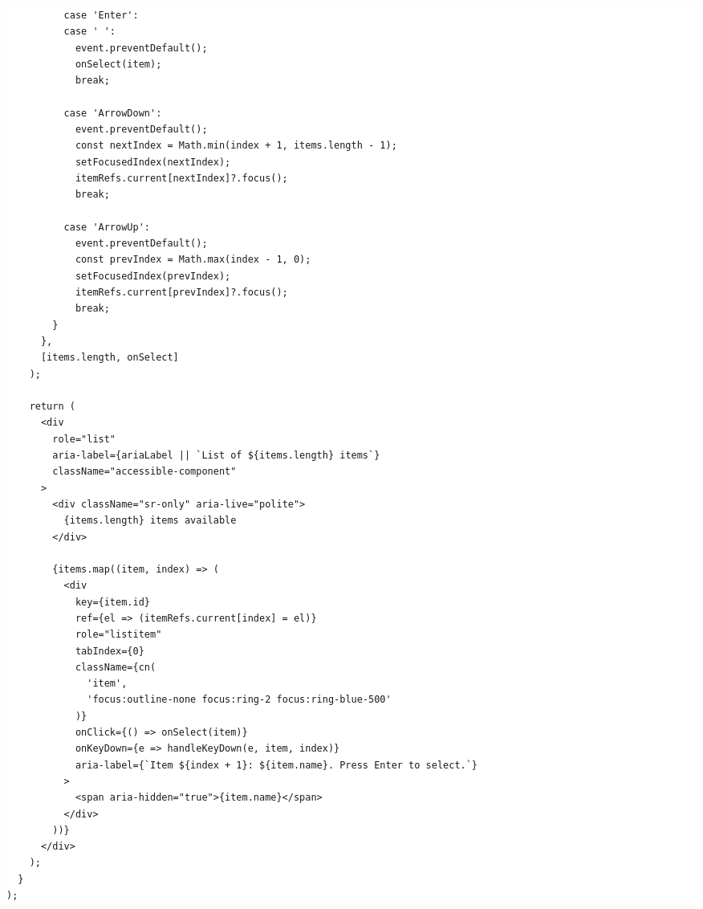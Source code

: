```tsx
          case 'Enter':
          case ' ':
            event.preventDefault();
            onSelect(item);
            break;

          case 'ArrowDown':
            event.preventDefault();
            const nextIndex = Math.min(index + 1, items.length - 1);
            setFocusedIndex(nextIndex);
            itemRefs.current[nextIndex]?.focus();
            break;

          case 'ArrowUp':
            event.preventDefault();
            const prevIndex = Math.max(index - 1, 0);
            setFocusedIndex(prevIndex);
            itemRefs.current[prevIndex]?.focus();
            break;
        }
      },
      [items.length, onSelect]
    );

    return (
      <div
        role="list"
        aria-label={ariaLabel || `List of ${items.length} items`}
        className="accessible-component"
      >
        <div className="sr-only" aria-live="polite">
          {items.length} items available
        </div>

        {items.map((item, index) => (
          <div
            key={item.id}
            ref={el => (itemRefs.current[index] = el)}
            role="listitem"
            tabIndex={0}
            className={cn(
              'item',
              'focus:outline-none focus:ring-2 focus:ring-blue-500'
            )}
            onClick={() => onSelect(item)}
            onKeyDown={e => handleKeyDown(e, item, index)}
            aria-label={`Item ${index + 1}: ${item.name}. Press Enter to select.`}
          >
            <span aria-hidden="true">{item.name}</span>
          </div>
        ))}
      </div>
    );
  }
);
```
